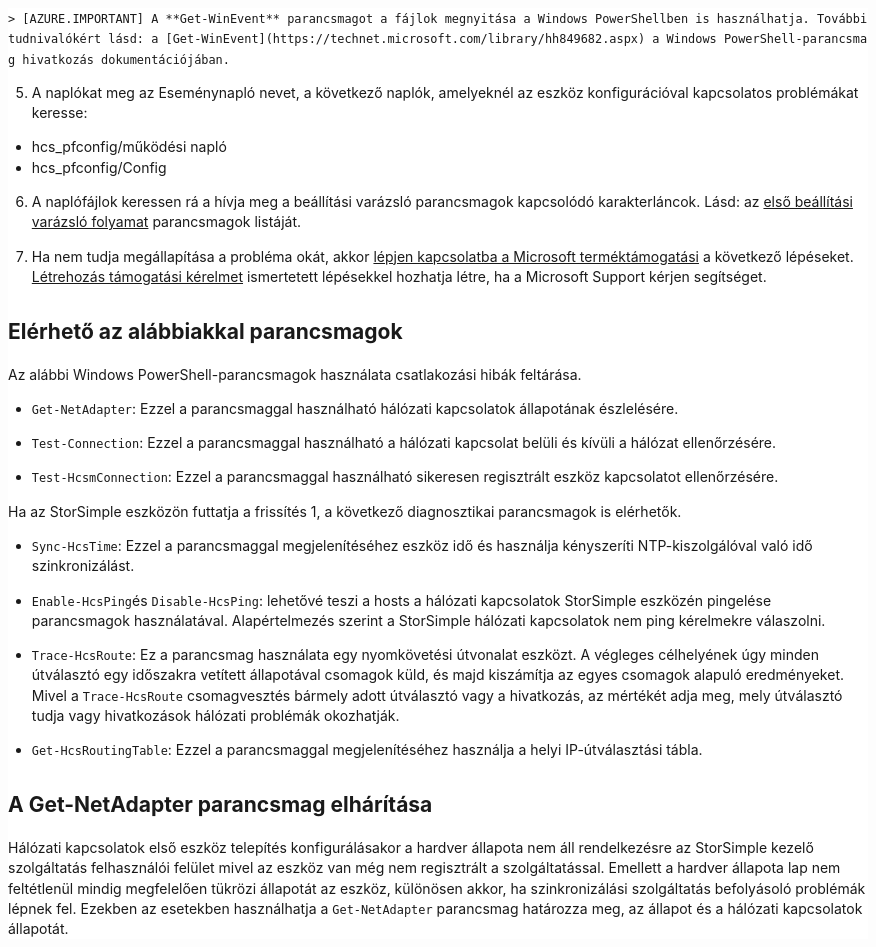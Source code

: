     > [AZURE.IMPORTANT] A **Get-WinEvent** parancsmagot a fájlok megnyitása a Windows PowerShellben is használhatja. További tudnivalókért lásd: a [Get-WinEvent](https://technet.microsoft.com/library/hh849682.aspx) a Windows PowerShell-parancsmag hivatkozás dokumentációjában.

5. A naplókat meg az Eseménynapló nevet, a következő naplók, amelyeknél az eszköz konfigurációval kapcsolatos problémákat keresse:

  - hcs_pfconfig/működési napló
  - hcs_pfconfig/Config

6. A naplófájlok keressen rá a hívja meg a beállítási varázsló parancsmagok kapcsolódó karakterláncok. Lásd: az [első beállítási varázsló folyamat](#first-time-setup-wizard-process) parancsmagok listáját. 

7. Ha nem tudja megállapítása a probléma okát, akkor [lépjen kapcsolatba a Microsoft terméktámogatási](storsimple-contact-microsoft-support.md) a következő lépéseket. [Létrehozás támogatási kérelmet](storsimple-contact-microsoft-support.md#create-a-support-request) ismertetett lépésekkel hozhatja létre, ha a Microsoft Support kérjen segítséget.

## <a name="cmdlets-available-for-troubleshooting"></a>Elérhető az alábbiakkal parancsmagok

Az alábbi Windows PowerShell-parancsmagok használata csatlakozási hibák feltárása.

- `Get-NetAdapter`: Ezzel a parancsmaggal használható hálózati kapcsolatok állapotának észlelésére. 

- `Test-Connection`: Ezzel a parancsmaggal használható a hálózati kapcsolat belüli és kívüli a hálózat ellenőrzésére.

- `Test-HcsmConnection`: Ezzel a parancsmaggal használható sikeresen regisztrált eszköz kapcsolatot ellenőrzésére.

Ha az StorSimple eszközön futtatja a frissítés 1, a következő diagnosztikai parancsmagok is elérhetők.

- `Sync-HcsTime`: Ezzel a parancsmaggal megjelenítéséhez eszköz idő és használja kényszeríti NTP-kiszolgálóval való idő szinkronizálást.

- `Enable-HcsPing`és `Disable-HcsPing`: lehetővé teszi a hosts a hálózati kapcsolatok StorSimple eszközén pingelése parancsmagok használatával. Alapértelmezés szerint a StorSimple hálózati kapcsolatok nem ping kérelmekre válaszolni.

- `Trace-HcsRoute`: Ez a parancsmag használata egy nyomkövetési útvonalat eszközt. A végleges célhelyének úgy minden útválasztó egy időszakra vetített állapotával csomagok küld, és majd kiszámítja az egyes csomagok alapuló eredményeket. Mivel a `Trace-HcsRoute` csomagvesztés bármely adott útválasztó vagy a hivatkozás, az mértékét adja meg, mely útválasztó tudja vagy hivatkozások hálózati problémák okozhatják. 

- `Get-HcsRoutingTable`: Ezzel a parancsmaggal megjelenítéséhez használja a helyi IP-útválasztási tábla.

## <a name="troubleshoot-with-the-get-netadapter-cmdlet"></a>A Get-NetAdapter parancsmag elhárítása

Hálózati kapcsolatok első eszköz telepítés konfigurálásakor a hardver állapota nem áll rendelkezésre az StorSimple kezelő szolgáltatás felhasználói felület mivel az eszköz van még nem regisztrált a szolgáltatással. Emellett a hardver állapota lap nem feltétlenül mindig megfelelően tükrözi állapotát az eszköz, különösen akkor, ha szinkronizálási szolgáltatás befolyásoló problémák lépnek fel. Ezekben az esetekben használhatja a `Get-NetAdapter` parancsmag határozza meg, az állapot és a hálózati kapcsolatok állapotát.


[1]: https://technet.microsoft.com/library/dd379547(v=ws.10).aspx
[2]: https://technet.microsoft.com/library/dd392266(v=ws.10).aspx 